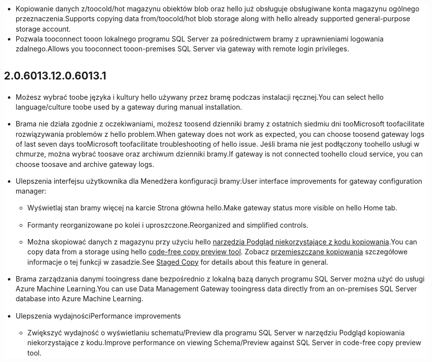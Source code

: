 *  <span data-ttu-id="43c9e-170">Kopiowanie danych z/toocold/hot magazynu obiektów blob oraz hello już obsługuje obsługiwane konta magazynu ogólnego przeznaczenia.</span><span class="sxs-lookup"><span data-stu-id="43c9e-170">Supports copying data from/toocold/hot blob storage along with hello already supported general-purpose storage account.</span></span>
*  <span data-ttu-id="43c9e-171">Pozwala tooconnect tooon lokalnego programu SQL Server za pośrednictwem bramy z uprawnieniami logowania zdalnego.</span><span class="sxs-lookup"><span data-stu-id="43c9e-171">Allows you tooconnect tooon-premises SQL Server via gateway with remote login privileges.</span></span>  

## <a name="2060131"></a><span data-ttu-id="43c9e-172">2.0.6013.1</span><span class="sxs-lookup"><span data-stu-id="43c9e-172">2.0.6013.1</span></span>

*  <span data-ttu-id="43c9e-173">Możesz wybrać toobe języka i kultury hello używany przez bramę podczas instalacji ręcznej.</span><span class="sxs-lookup"><span data-stu-id="43c9e-173">You can select hello language/culture toobe used by a gateway during manual installation.</span></span>

*  <span data-ttu-id="43c9e-174">Brama nie działa zgodnie z oczekiwaniami, możesz toosend dzienniki bramy z ostatnich siedmiu dni tooMicrosoft toofacilitate rozwiązywania problemów z hello problem.</span><span class="sxs-lookup"><span data-stu-id="43c9e-174">When gateway does not work as expected, you can choose toosend gateway logs of last seven days tooMicrosoft toofacilitate troubleshooting of hello issue.</span></span> <span data-ttu-id="43c9e-175">Jeśli brama nie jest podłączony toohello usługi w chmurze, można wybrać toosave oraz archiwum dzienniki bramy.</span><span class="sxs-lookup"><span data-stu-id="43c9e-175">If gateway is not connected toohello cloud service, you can choose toosave and archive gateway logs.</span></span>  

*  <span data-ttu-id="43c9e-176">Ulepszenia interfejsu użytkownika dla Menedżera konfiguracji bramy:</span><span class="sxs-lookup"><span data-stu-id="43c9e-176">User interface improvements for gateway configuration manager:</span></span>

    *  <span data-ttu-id="43c9e-177">Wyświetlaj stan bramy więcej na karcie Strona główna hello.</span><span class="sxs-lookup"><span data-stu-id="43c9e-177">Make gateway status more visible on hello Home tab.</span></span>

    *  <span data-ttu-id="43c9e-178">Formanty reorganizowane po kolei i uproszczone.</span><span class="sxs-lookup"><span data-stu-id="43c9e-178">Reorganized and simplified controls.</span></span>

    *  <span data-ttu-id="43c9e-179">Można skopiować danych z magazynu przy użyciu hello [narzędzia Podgląd niekorzystające z kodu kopiowania](data-factory-copy-data-wizard-tutorial.md).</span><span class="sxs-lookup"><span data-stu-id="43c9e-179">You can copy data from a storage using hello [code-free copy preview tool](data-factory-copy-data-wizard-tutorial.md).</span></span> <span data-ttu-id="43c9e-180">Zobacz [przemieszczane kopiowania](data-factory-copy-activity-performance.md#staged-copy) szczegółowe informacje o tej funkcji w zasadzie.</span><span class="sxs-lookup"><span data-stu-id="43c9e-180">See [Staged Copy](data-factory-copy-activity-performance.md#staged-copy) for details about this feature in general.</span></span>
*  <span data-ttu-id="43c9e-181">Brama zarządzania danymi tooingress dane bezpośrednio z lokalną bazą danych programu SQL Server można użyć do usługi Azure Machine Learning.</span><span class="sxs-lookup"><span data-stu-id="43c9e-181">You can use Data Management Gateway tooingress data directly from an on-premises SQL Server database into Azure Machine Learning.</span></span>

*  <span data-ttu-id="43c9e-182">Ulepszenia wydajności</span><span class="sxs-lookup"><span data-stu-id="43c9e-182">Performance improvements</span></span>

    * <span data-ttu-id="43c9e-183">Zwiększyć wydajność o wyświetlaniu schematu/Preview dla programu SQL Server w narzędziu Podgląd kopiowania niekorzystające z kodu.</span><span class="sxs-lookup"><span data-stu-id="43c9e-183">Improve performance on viewing Schema/Preview against SQL Server in code-free copy preview tool.</span></span>

